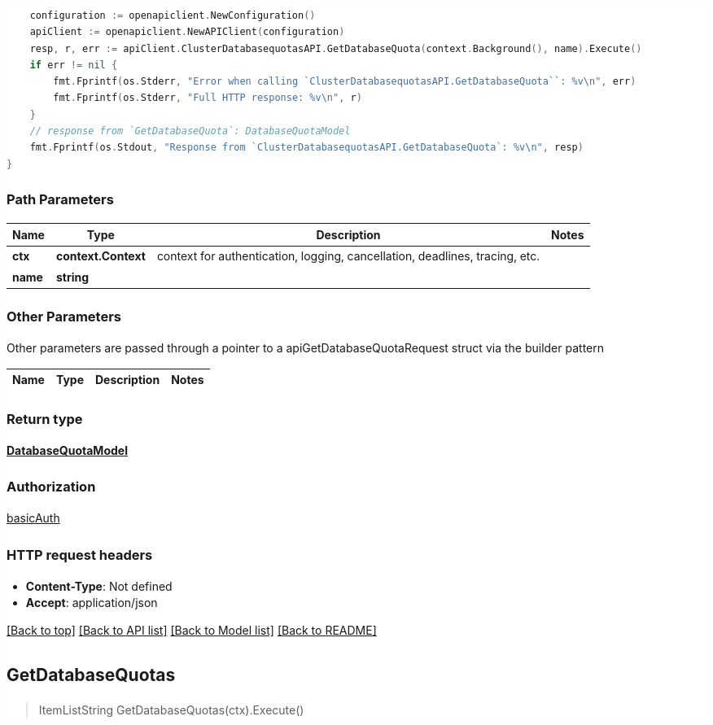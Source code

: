 ```go
    configuration := openapiclient.NewConfiguration()
    apiClient := openapiclient.NewAPIClient(configuration)
    resp, r, err := apiClient.ClusterDatabasequotasAPI.GetDatabaseQuota(context.Background(), name).Execute()
    if err != nil {
        fmt.Fprintf(os.Stderr, "Error when calling `ClusterDatabasequotasAPI.GetDatabaseQuota``: %v\n", err)
        fmt.Fprintf(os.Stderr, "Full HTTP response: %v\n", r)
    }
    // response from `GetDatabaseQuota`: DatabaseQuotaModel
    fmt.Fprintf(os.Stdout, "Response from `ClusterDatabasequotasAPI.GetDatabaseQuota`: %v\n", resp)
}
```

### Path Parameters


Name | Type | Description  | Notes
------------- | ------------- | ------------- | -------------
**ctx** | **context.Context** | context for authentication, logging, cancellation, deadlines, tracing, etc.
**name** | **string** |  | 

### Other Parameters

Other parameters are passed through a pointer to a apiGetDatabaseQuotaRequest struct via the builder pattern


Name | Type | Description  | Notes
------------- | ------------- | ------------- | -------------


### Return type

[**DatabaseQuotaModel**](DatabaseQuotaModel.md)

### Authorization

[basicAuth](../README.md#basicAuth)

### HTTP request headers

- **Content-Type**: Not defined
- **Accept**: application/json

[[Back to top]](#) [[Back to API list]](../README.md#documentation-for-api-endpoints)
[[Back to Model list]](../README.md#documentation-for-models)
[[Back to README]](../README.md)


## GetDatabaseQuotas

> ItemListString GetDatabaseQuotas(ctx).Execute()
